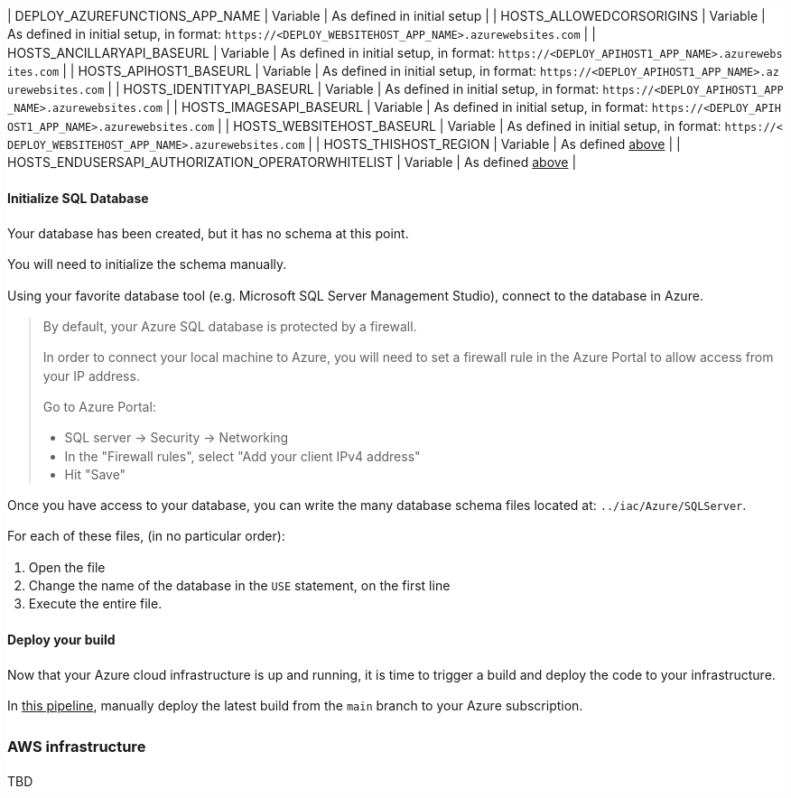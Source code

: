 | DEPLOY_AZUREFUNCTIONS_APP_NAME                               |      Variable      | As defined in initial setup                                  |
| HOSTS_ALLOWEDCORSORIGINS                                     |      Variable      | As defined in initial setup, in format: `https://<DEPLOY_WEBSITEHOST_APP_NAME>.azurewebsites.com` |
| HOSTS_ANCILLARYAPI_BASEURL                                   |      Variable      | As defined in initial setup, in format: `https://<DEPLOY_APIHOST1_APP_NAME>.azurewebsites.com` |
| HOSTS_APIHOST1_BASEURL                                       |      Variable      | As defined in initial setup, in format: `https://<DEPLOY_APIHOST1_APP_NAME>.azurewebsites.com` |
| HOSTS_IDENTITYAPI_BASEURL                                    |      Variable      | As defined in initial setup, in format: `https://<DEPLOY_APIHOST1_APP_NAME>.azurewebsites.com` |
| HOSTS_IMAGESAPI_BASEURL                                      |      Variable      | As defined in initial setup, in format: `https://<DEPLOY_APIHOST1_APP_NAME>.azurewebsites.com` |
| HOSTS_WEBSITEHOST_BASEURL                                    |      Variable      | As defined in initial setup, in format: `https://<DEPLOY_WEBSITEHOST_APP_NAME>.azurewebsites.com` |
| HOSTS_THISHOST_REGION                                        |      Variable      | As defined [above](#github-environment-variables)            |
| HOSTS_ENDUSERSAPI_AUTHORIZATION_OPERATORWHITELIST            |      Variable      | As defined [above](#github-environment-variables)            |

#### Initialize SQL Database

Your database has been created, but it has no schema at this point.

You will need to initialize the schema manually.

Using your favorite database tool (e.g. Microsoft SQL Server Management Studio), connect to the database in Azure.

> By default, your Azure SQL database is protected by a firewall.
>
> In order to connect your local machine to Azure, you will need to set a firewall rule in the Azure Portal to allow access from your IP address.
>
> Go to Azure Portal: 
>
> * SQL server -> Security -> Networking
> * In the "Firewall rules", select "Add your client IPv4 address"
> * Hit "Save"

Once you have access to your database, you can write the many database schema files located at: `../iac/Azure/SQLServer`.

For each of these files, (in no particular order):

1. Open the file
2. Change the name of the database in the `USE` statement, on the first line
3. Execute the entire file.

#### Deploy your build

Now that your Azure cloud infrastructure is up and running, it is time to trigger a build and deploy the code to your infrastructure.

In [this pipeline](https://github.com/jezzsantos/saastack/actions/workflows/deploy-azure.yml), manually deploy the latest build from the `main` branch to your Azure subscription.

### AWS infrastructure

TBD

